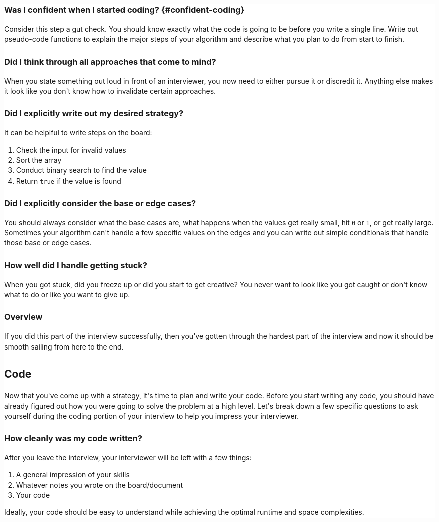 ### Was I confident when I started coding? {#confident-coding}

Consider this step a gut check. You should know exactly what the code is going to be before you write a single line. Write out pseudo-code functions to explain the major steps of your algorithm and describe what you plan to do from start to finish.

### Did I think through all approaches that come to mind?

When you state something out loud in front of an interviewer, you now need to either pursue it or discredit it. Anything else makes it look like you don't know how to invalidate certain approaches.

### Did I explicitly write out my desired strategy?

It can be helplful to write steps on the board:

1. Check the input for invalid values
2. Sort the array
3. Conduct binary search to find the value
4. Return `true` if the value is found

### Did I explicitly consider the base or edge cases?

You should always consider what the base cases are, what happens when the values get really small, hit `0` or `1`, or get really large. Sometimes your algorithm can't handle a few specific values on the edges and you can write out simple conditionals that handle those base or edge cases.

### How well did I handle getting stuck?

When you got stuck, did you freeze up or did you start to get creative? You never want to look like you got caught or don't know what to do or like you want to give up.

### Overview 

If you did this part of the interview successfully, then you've gotten through the hardest part of the interview and now it should be smooth sailing from here to the end.

## Code

Now that you've come up with a strategy, it's time to plan and write your code. Before you start writing any code, you should have already figured out how you were going to solve the problem at a high level. Let's break down a few specific questions to ask yourself during the coding portion of your interview to help you impress your interviewer.

### How cleanly was my code written?

After you leave the interview, your interviewer will be left with a few things:

1. A general impression of your skills
2. Whatever notes you wrote on the board/document
3. Your code

Ideally, your code should be easy to understand while achieving the optimal runtime and space complexities.

